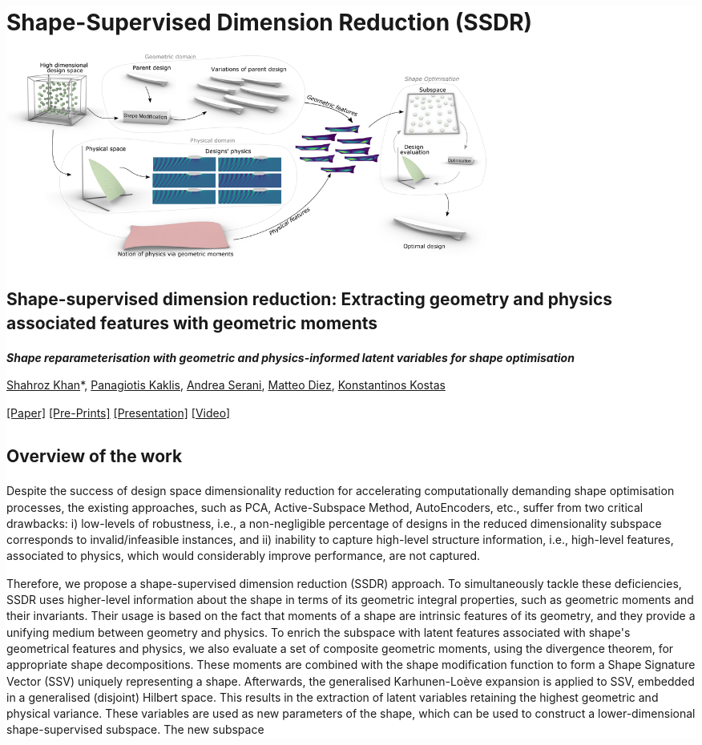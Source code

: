 # Shape-Supervised Dimension Reduction (SSDR)



<img src="assets/workflow.png?raw=true" width="600">



## Shape-supervised dimension reduction: Extracting geometry and physics associated features with geometric moments

***Shape reparameterisation with geometric and physics-informed latent variables for shape optimisation***

[Shahroz Khan](https://www.shahrozkhan.info/)\*, [Panagiotis Kaklis](https://www.strath.ac.uk/staff/kaklispanagiotisprof/)\, [Andrea Serani](http://www.inm.cnr.it/people/andrea-serani/)\, [Matteo Diez](http://www.inm.cnr.it/people/matteo-diez/)\, [Konstantinos Kostas](https://nu.edu.kz/faculty/konstantinos-kostas)

[[Paper]](https://doi.org/10.1016/j.cad.2022.103327) [[Pre-Prints]](https://drive.google.com/file/d/1Wb_q4OuUw6FdgxcyFl-2frag_ZT67c-C/view?usp=sharing) [[Presentation]](https://docs.google.com/presentation/d/1VZGk-wCTi2jm1HrS2QBpgnTwuOAuyBZG/edit?usp=sharing&ouid=104216096169579101925&rtpof=true&sd=true) [[Video]](https://youtu.be/z7UMzuWMoSA)


## Overview of the work
Despite the success of design space dimensionality reduction for accelerating computationally demanding shape optimisation processes, the existing approaches, such as PCA, Active-Subspace Method, AutoEncoders, etc., suffer from two critical drawbacks: i) low-levels of robustness, i.e., a non-negligible percentage of designs in the reduced dimensionality subspace corresponds to invalid/infeasible instances, and ii) inability to capture high-level structure information, i.e., high-level features, associated to physics, which would considerably improve performance, are not captured.

Therefore, we propose a shape-supervised dimension reduction (SSDR) approach. To simultaneously tackle these deficiencies, SSDR uses higher-level information about the shape in terms of its geometric integral properties, such as geometric moments and their invariants. Their usage is based on the fact that moments of a shape are intrinsic features of its geometry, and they provide a unifying medium between geometry and physics. To enrich the subspace with latent features associated with shape's geometrical features and physics, we also evaluate a set of composite geometric moments, using the divergence theorem, for appropriate shape decompositions. These moments are combined with the shape modification function to form a Shape Signature Vector (SSV) uniquely representing a shape. Afterwards, the generalised Karhunen-Loève expansion is applied to SSV, embedded in a generalised (disjoint) Hilbert space. This results in the extraction of latent variables retaining the highest geometric and physical variance. These variables are used as new parameters of the shape, which can be used to construct a lower-dimensional shape-supervised subspace. The new subspace